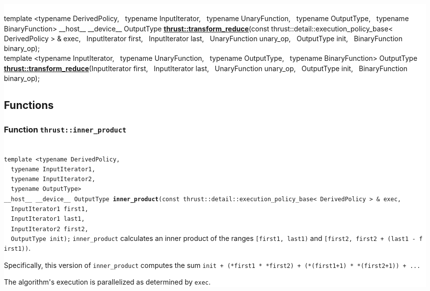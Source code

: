 <br>
<span>template &lt;typename DerivedPolicy,</span>
<span>&nbsp;&nbsp;typename InputIterator,</span>
<span>&nbsp;&nbsp;typename UnaryFunction,</span>
<span>&nbsp;&nbsp;typename OutputType,</span>
<span>&nbsp;&nbsp;typename BinaryFunction&gt;</span>
<span>__host__ __device__ OutputType </span><span><b><a href="{{ site.baseurl }}/api/groups/group__transformed__reductions.html#function-transform-reduce">thrust::transform&#95;reduce</a></b>(const thrust::detail::execution_policy_base< DerivedPolicy > & exec,</span>
<span>&nbsp;&nbsp;InputIterator first,</span>
<span>&nbsp;&nbsp;InputIterator last,</span>
<span>&nbsp;&nbsp;UnaryFunction unary_op,</span>
<span>&nbsp;&nbsp;OutputType init,</span>
<span>&nbsp;&nbsp;BinaryFunction binary_op);</span>
<br>
<span>template &lt;typename InputIterator,</span>
<span>&nbsp;&nbsp;typename UnaryFunction,</span>
<span>&nbsp;&nbsp;typename OutputType,</span>
<span>&nbsp;&nbsp;typename BinaryFunction&gt;</span>
<span>OutputType </span><span><b><a href="{{ site.baseurl }}/api/groups/group__transformed__reductions.html#function-transform-reduce">thrust::transform&#95;reduce</a></b>(InputIterator first,</span>
<span>&nbsp;&nbsp;InputIterator last,</span>
<span>&nbsp;&nbsp;UnaryFunction unary_op,</span>
<span>&nbsp;&nbsp;OutputType init,</span>
<span>&nbsp;&nbsp;BinaryFunction binary_op);</span>
</code>

## Functions

<h3 id="function-inner-product">
Function <code>thrust::inner&#95;product</code>
</h3>

<code class="doxybook">
<span>template &lt;typename DerivedPolicy,</span>
<span>&nbsp;&nbsp;typename InputIterator1,</span>
<span>&nbsp;&nbsp;typename InputIterator2,</span>
<span>&nbsp;&nbsp;typename OutputType&gt;</span>
<span>__host__ __device__ OutputType </span><span><b>inner_product</b>(const thrust::detail::execution_policy_base< DerivedPolicy > & exec,</span>
<span>&nbsp;&nbsp;InputIterator1 first1,</span>
<span>&nbsp;&nbsp;InputIterator1 last1,</span>
<span>&nbsp;&nbsp;InputIterator2 first2,</span>
<span>&nbsp;&nbsp;OutputType init);</span></code>
<code>inner&#95;product</code> calculates an inner product of the ranges <code>[first1, last1)</code> and <code>[first2, first2 + (last1 - first1))</code>.

Specifically, this version of <code>inner&#95;product</code> computes the sum <code>init + (&#42;first1 &#42; &#42;first2) + (&#42;(first1+1) &#42; &#42;(first2+1)) + ... </code>

The algorithm's execution is parallelized as determined by <code>exec</code>.

